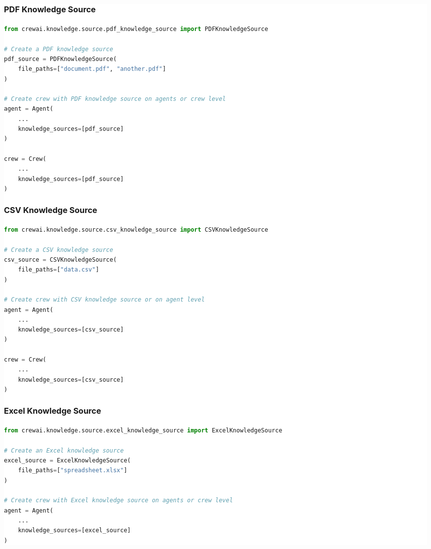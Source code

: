 ### [​](https://docs.crewai.com/concepts/knowledge\#pdf-knowledge-source)  PDF Knowledge Source

```python
from crewai.knowledge.source.pdf_knowledge_source import PDFKnowledgeSource

# Create a PDF knowledge source
pdf_source = PDFKnowledgeSource(
    file_paths=["document.pdf", "another.pdf"]
)

# Create crew with PDF knowledge source on agents or crew level
agent = Agent(
    ...
    knowledge_sources=[pdf_source]
)

crew = Crew(
    ...
    knowledge_sources=[pdf_source]
)

```

### [​](https://docs.crewai.com/concepts/knowledge\#csv-knowledge-source)  CSV Knowledge Source

```python
from crewai.knowledge.source.csv_knowledge_source import CSVKnowledgeSource

# Create a CSV knowledge source
csv_source = CSVKnowledgeSource(
    file_paths=["data.csv"]
)

# Create crew with CSV knowledge source or on agent level
agent = Agent(
    ...
    knowledge_sources=[csv_source]
)

crew = Crew(
    ...
    knowledge_sources=[csv_source]
)

```

### [​](https://docs.crewai.com/concepts/knowledge\#excel-knowledge-source)  Excel Knowledge Source

```python
from crewai.knowledge.source.excel_knowledge_source import ExcelKnowledgeSource

# Create an Excel knowledge source
excel_source = ExcelKnowledgeSource(
    file_paths=["spreadsheet.xlsx"]
)

# Create crew with Excel knowledge source on agents or crew level
agent = Agent(
    ...
    knowledge_sources=[excel_source]
)

```